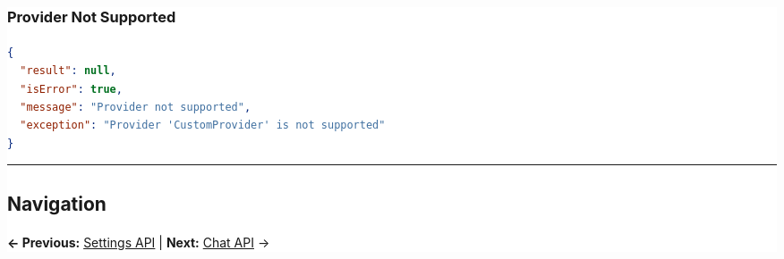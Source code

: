 ### Provider Not Supported
```json
{
  "result": null,
  "isError": true,
  "message": "Provider not supported",
  "exception": "Provider 'CustomProvider' is not supported"
}
```

---

## Navigation

**← Previous:** [Settings API](Settings-API.md) | **Next:** [Chat API](Chat-API.md) →
